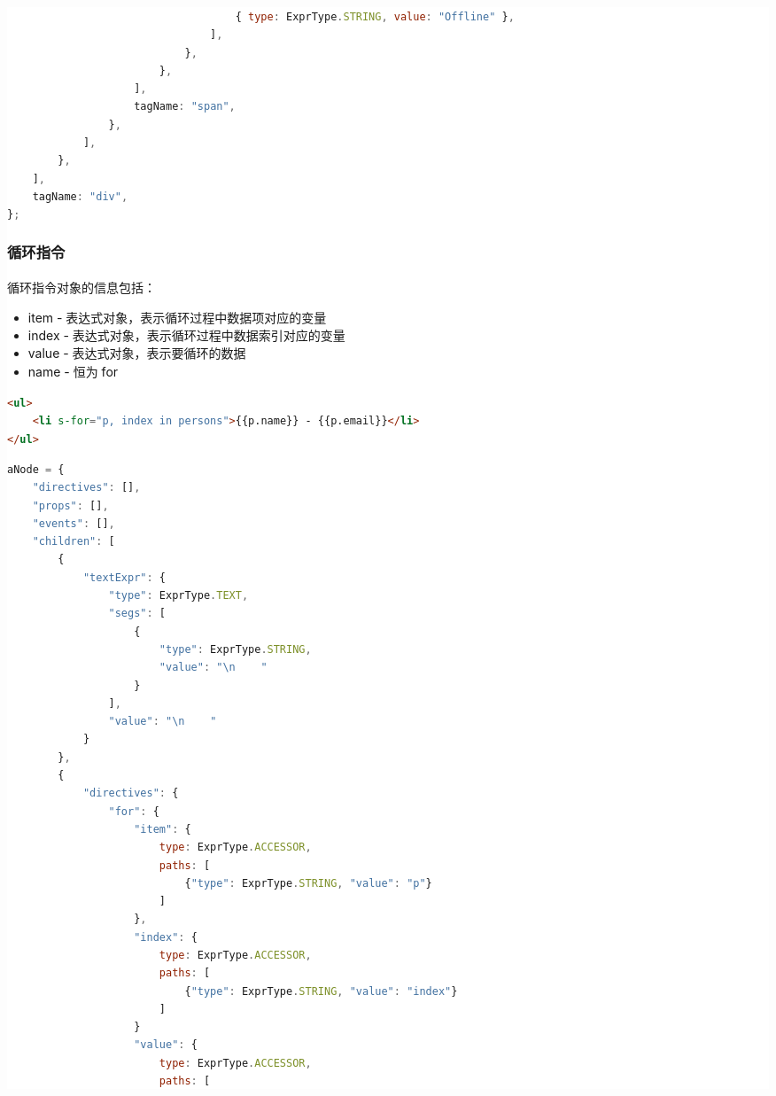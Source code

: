 ```javascript
                                    { type: ExprType.STRING, value: "Offline" },
                                ],
                            },
                        },
                    ],
                    tagName: "span",
                },
            ],
        },
    ],
    tagName: "div",
};
```

### 循环指令

循环指令对象的信息包括：

-   item - 表达式对象，表示循环过程中数据项对应的变量
-   index - 表达式对象，表示循环过程中数据索引对应的变量
-   value - 表达式对象，表示要循环的数据
-   name - 恒为 for

```html
<ul>
    <li s-for="p, index in persons">{{p.name}} - {{p.email}}</li>
</ul>
```

```javascript
aNode = {
    "directives": [],
    "props": [],
    "events": [],
    "children": [
        {
            "textExpr": {
                "type": ExprType.TEXT,
                "segs": [
                    {
                        "type": ExprType.STRING,
                        "value": "\n    "
                    }
                ],
                "value": "\n    "
            }
        },
        {
            "directives": {
                "for": {
                    "item": {
                        type: ExprType.ACCESSOR,
                        paths: [
                            {"type": ExprType.STRING, "value": "p"}
                        ]
                    },
                    "index": {
                        type: ExprType.ACCESSOR,
                        paths: [
                            {"type": ExprType.STRING, "value": "index"}
                        ]
                    }
                    "value": {
                        type: ExprType.ACCESSOR,
                        paths: [
```
